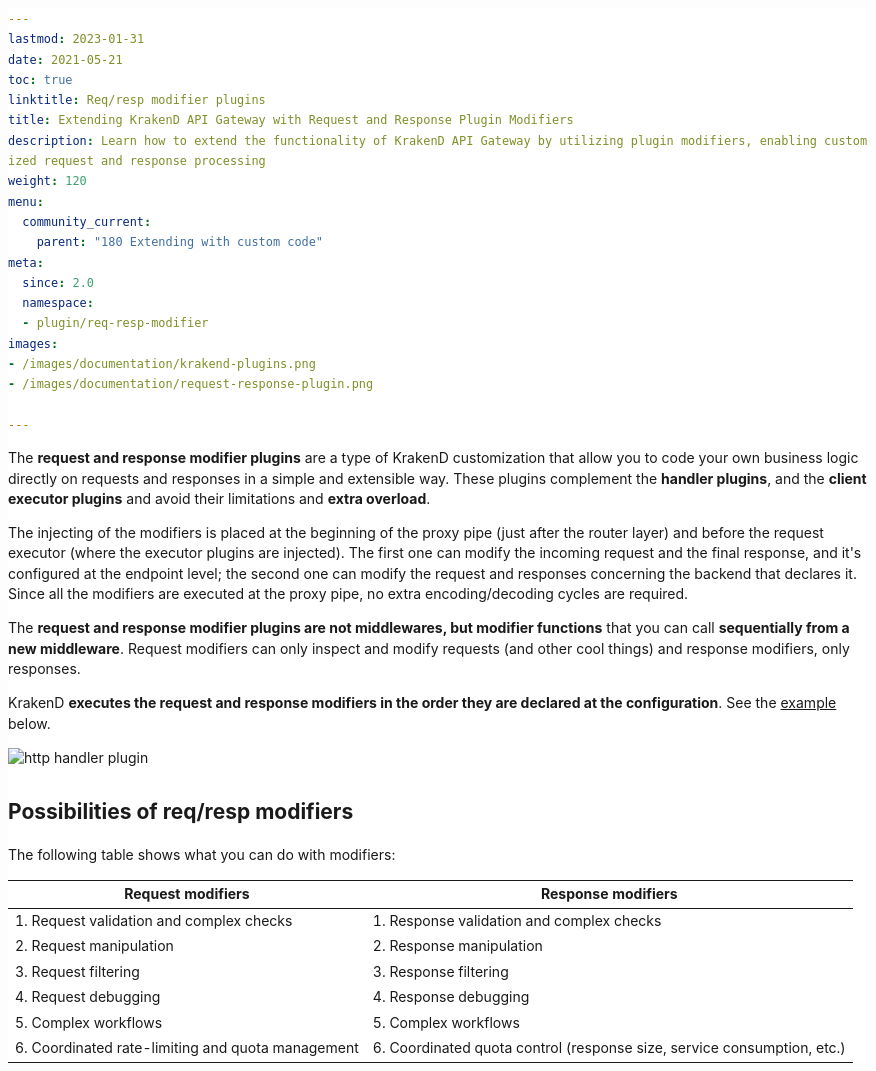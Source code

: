 ```yaml
---
lastmod: 2023-01-31
date: 2021-05-21
toc: true
linktitle: Req/resp modifier plugins
title: Extending KrakenD API Gateway with Request and Response Plugin Modifiers
description: Learn how to extend the functionality of KrakenD API Gateway by utilizing plugin modifiers, enabling customized request and response processing
weight: 120
menu:
  community_current:
    parent: "180 Extending with custom code"
meta:
  since: 2.0
  namespace:
  - plugin/req-resp-modifier
images:
- /images/documentation/krakend-plugins.png
- /images/documentation/request-response-plugin.png

---
```

The **request and response modifier plugins** are a type of KrakenD customization that allow you to code your own business logic directly on requests and responses in a simple and extensible way. These plugins complement the **handler plugins**, and the **client executor plugins** and avoid their limitations and **extra overload**.

The injecting of the modifiers is placed at the beginning of the proxy pipe (just after the router layer) and before the request executor (where the executor plugins are injected). The first one can modify the incoming request and the final response, and it's configured at the endpoint level; the second one can modify the request and responses concerning the backend that declares it. Since all the modifiers are executed at the proxy pipe, no extra encoding/decoding cycles are required.


The **request and response modifier plugins are not middlewares, but modifier functions** that you can call **sequentially from a new middleware**. Request modifiers can only inspect and modify requests (and other cool things) and response modifiers, only responses.


KrakenD **executes the request and response modifiers in the order they are declared at the configuration**. See the [example](#example) below.

![http handler plugin](/images/documentation/request-response-plugin.png)

## Possibilities of req/resp modifiers
The following table shows what you can do with modifiers:

| Request modifiers | Response modifiers |
|-|-|
| 1. Request validation and complex checks | 1. Response validation and complex checks |
| 2. Request manipulation | 2. Response manipulation |
| 3. Request filtering | 3. Response filtering |
| 4. Request debugging | 4. Response debugging |
| 5. Complex workflows | 5. Complex workflows |
| 6. Coordinated rate-limiting and quota management | 6. Coordinated quota control (response size, service consumption, etc.)|
